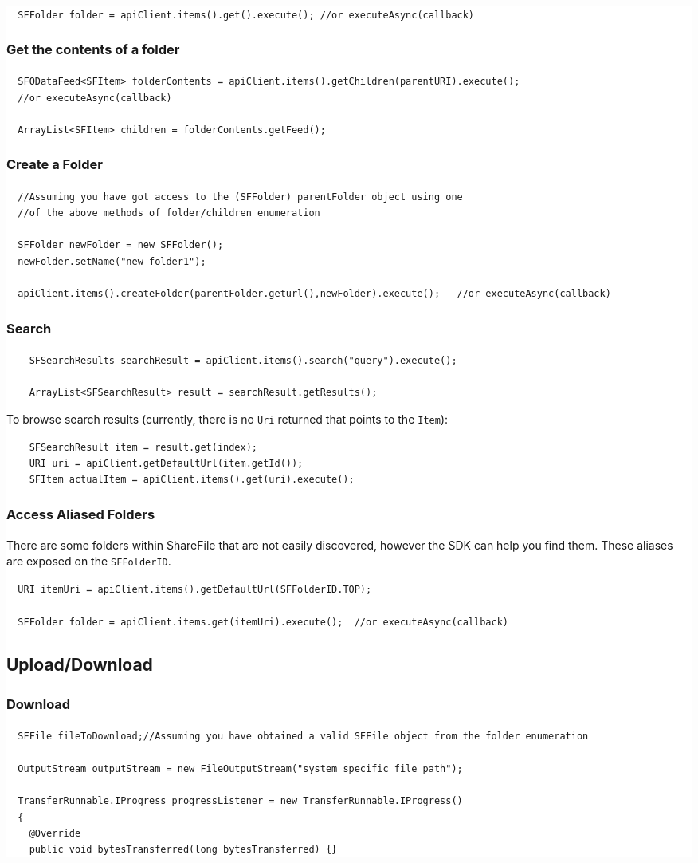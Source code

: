       SFFolder folder = apiClient.items().get().execute(); //or executeAsync(callback)

### Get the contents of a folder ###

      SFODataFeed<SFItem> folderContents = apiClient.items().getChildren(parentURI).execute();  
	  //or executeAsync(callback)
  
      ArrayList<SFItem> children = folderContents.getFeed();


### Create a Folder ###

      //Assuming you have got access to the (SFFolder) parentFolder object using one 
	  //of the above methods of folder/children enumeration	
           
      SFFolder newFolder = new SFFolder();
      newFolder.setName("new folder1");
            
      apiClient.items().createFolder(parentFolder.geturl(),newFolder).execute();   //or executeAsync(callback) 



### Search ###

        SFSearchResults searchResult = apiClient.items().search("query").execute();
        
		ArrayList<SFSearchResult> result = searchResult.getResults();


To browse search results (currently, there is no `Uri` returned that points to the `Item`):

      	SFSearchResult item = result.get(index);
        URI uri = apiClient.getDefaultUrl(item.getId());
        SFItem actualItem = apiClient.items().get(uri).execute();


### Access Aliased Folders ###
There are some folders within ShareFile that are not easily discovered, however
the SDK can help you find them.  These aliases are exposed on the `SFFolderID`.

      URI itemUri = apiClient.items().getDefaultUrl(SFFolderID.TOP);
	  
	  SFFolder folder = apiClient.items.get(itemUri).execute();  //or executeAsync(callback)


## Upload/Download ##

### Download ###

      SFFile fileToDownload;//Assuming you have obtained a valid SFFile object from the folder enumeration
            
      OutputStream outputStream = new FileOutputStream("system specific file path");
            
      TransferRunnable.IProgress progressListener = new TransferRunnable.IProgress() 
      {
      	@Override
        public void bytesTransferred(long bytesTransferred) {}
